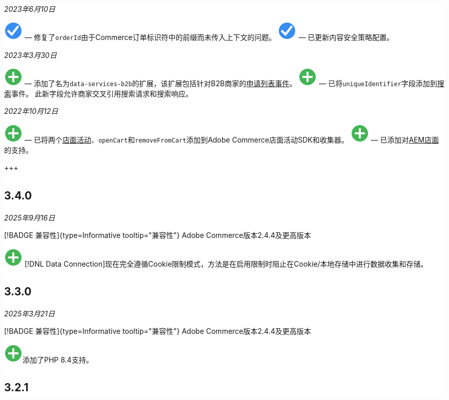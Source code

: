 _2023年6月10日_

![修复](../assets/fix.svg) — 修复了`orderId`由于Commerce订单标识符中的前缀而未传入上下文的问题。
![修复](../assets/fix.svg) — 已更新内容安全策略配置。

_2023年3月30日_

![New](../assets/new.svg) — 添加了名为`data-services-b2b`的扩展，该扩展包括针对B2B商家的[申请列表事件](events.md#b2b-events)。
![新](../assets/new.svg) — 已将`uniqueIdentifier`字段添加到[搜索](events.md#search-events)事件。 此新字段允许商家交叉引用搜索请求和搜索响应。

_2022年10月12日_

![新](../assets/new.svg) — 已将两个[店面活动](events.md)、`openCart`和`removeFromCart`添加到Adobe Commerce店面活动SDK和收集器。
![新](../assets/new.svg) — 已添加对[AEM店面](overview.md#aem-support)的支持。

+++

## 3.4.0

_2025年9月16日_

[!BADGE 兼容性]{type=Informative tooltip="兼容性"} Adobe Commerce版本2.4.4及更高版本

![新](../assets/new.svg) [!DNL Data Connection]现在完全遵循Cookie限制模式，方法是在启用限制时阻止在Cookie/本地存储中进行数据收集和存储。

## 3.3.0

_2025年3月21日_

[!BADGE 兼容性]{type=Informative tooltip="兼容性"} Adobe Commerce版本2.4.4及更高版本

![新](../assets/new.svg)添加了PHP 8.4支持。

## 3.2.1
